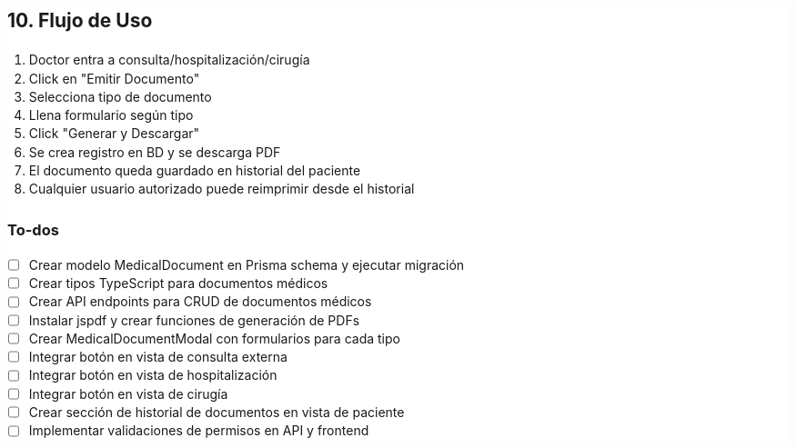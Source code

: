 ## 10. Flujo de Uso

1. Doctor entra a consulta/hospitalización/cirugía
2. Click en "Emitir Documento"
3. Selecciona tipo de documento
4. Llena formulario según tipo
5. Click "Generar y Descargar"
6. Se crea registro en BD y se descarga PDF
7. El documento queda guardado en historial del paciente
8. Cualquier usuario autorizado puede reimprimir desde el historial

### To-dos

- [ ] Crear modelo MedicalDocument en Prisma schema y ejecutar migración
- [ ] Crear tipos TypeScript para documentos médicos
- [ ] Crear API endpoints para CRUD de documentos médicos
- [ ] Instalar jspdf y crear funciones de generación de PDFs
- [ ] Crear MedicalDocumentModal con formularios para cada tipo
- [ ] Integrar botón en vista de consulta externa
- [ ] Integrar botón en vista de hospitalización
- [ ] Integrar botón en vista de cirugía
- [ ] Crear sección de historial de documentos en vista de paciente
- [ ] Implementar validaciones de permisos en API y frontend